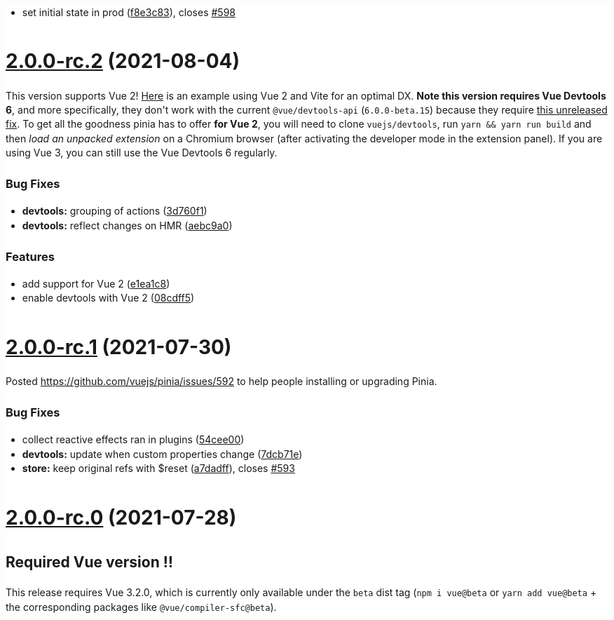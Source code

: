 - set initial state in prod ([f8e3c83](https://github.com/vuejs/pinia/commit/f8e3c83a4c7be7bf537a5d6ffca97408263bc9a0)), closes [#598](https://github.com/vuejs/pinia/issues/598)

# [2.0.0-rc.2](https://github.com/vuejs/pinia/compare/v2.0.0-rc.1...v2.0.0-rc.2) (2021-08-04)

This version supports Vue 2! [Here](https://github.com/vuejs/pinia-vue-2-vite-example) is an example using Vue 2 and Vite for an optimal DX. **Note this version requires Vue Devtools 6**, and more specifically, they don't work with the current `@vue/devtools-api` (`6.0.0-beta.15`) because they require [this unreleased fix](https://github.com/vuejs/devtools/commit/3db47027d81c1701d2ddfe1dd86bae0d7ce63cef). To get all the goodness pinia has to offer **for Vue 2**, you will need to clone `vuejs/devtools`, run `yarn && yarn run build` and then _load an unpacked extension_ on a Chromium browser (after activating the developer mode in the extension panel). If you are using Vue 3, you can still use the Vue Devtools 6 regularly.

### Bug Fixes

- **devtools:** grouping of actions ([3d760f1](https://github.com/vuejs/pinia/commit/3d760f1c78936666174c1a352314081bccf11b01))
- **devtools:** reflect changes on HMR ([aebc9a0](https://github.com/vuejs/pinia/commit/aebc9a0969bec40c06b28f96ff0d1d048f589f31))

### Features

- add support for Vue 2 ([e1ea1c8](https://github.com/vuejs/pinia/commit/e1ea1c8563816dd99963aae778c03335d0577266))
- enable devtools with Vue 2 ([08cdff5](https://github.com/vuejs/pinia/commit/08cdff5be7415f8c635fe9431cb32931950e5fcb))

# [2.0.0-rc.1](https://github.com/vuejs/pinia/compare/v2.0.0-rc.0...v2.0.0-rc.1) (2021-07-30)

Posted <https://github.com/vuejs/pinia/issues/592> to help people installing or upgrading Pinia.

### Bug Fixes

- collect reactive effects ran in plugins ([54cee00](https://github.com/vuejs/pinia/commit/54cee009cf15a5086ad031da65278a7689230587))
- **devtools:** update when custom properties change ([7dcb71e](https://github.com/vuejs/pinia/commit/7dcb71e8182900c451a56f1ad9e0e931dba48dcb))
- **store:** keep original refs with $reset ([a7dadff](https://github.com/vuejs/pinia/commit/a7dadfff8aae4abb83696a47904b030295408a09)), closes [#593](https://github.com/vuejs/pinia/issues/593)

# [2.0.0-rc.0](https://github.com/vuejs/pinia/compare/v2.0.0-beta.5...v2.0.0-rc.0) (2021-07-28)

## Required Vue version ‼️

This release requires Vue 3.2.0, which is currently only available under the `beta` dist tag (`npm i vue@beta` or `yarn add vue@beta` + the corresponding packages like `@vue/compiler-sfc@beta`).
